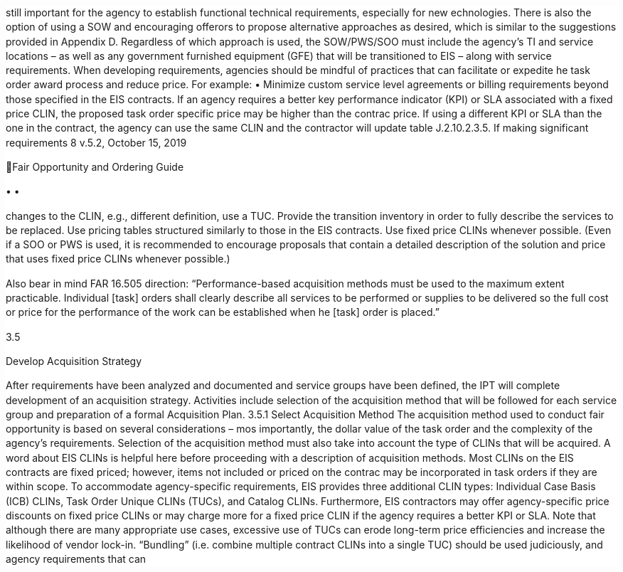still important for the agency to establish functional technical requirements, especially for new
echnologies. There is also the option of using a SOW and encouraging offerors to propose alternative
approaches as desired, which is similar to the suggestions provided in Appendix D. Regardless of which
approach is used, the SOW/PWS/SOO must include the agency’s TI and service locations – as well as any
government furnished equipment (GFE) that will be transitioned to EIS – along with service
requirements.
When developing requirements, agencies should be mindful of practices that can facilitate or expedite
he task order award process and reduce price. For example:
• Minimize custom service level agreements or billing requirements beyond those specified in the
EIS contracts. If an agency requires a better key performance indicator (KPI) or SLA associated
with a fixed price CLIN, the proposed task order specific price may be higher than the contrac
price. If using a different KPI or SLA than the one in the contract, the agency can use the same
CLIN and the contractor will update table J.2.10.2.3.5. If making significant requirements
8
v.5.2, October 15, 2019

Fair Opportunity and Ordering Guide

•
•

changes to the CLIN, e.g., different definition, use a TUC. Provide the transition inventory in
order to fully describe the services to be replaced.
Use pricing tables structured similarly to those in the EIS contracts.
Use fixed price CLINs whenever possible. (Even if a SOO or PWS is used, it is recommended to
encourage proposals that contain a detailed description of the solution and price that uses fixed
price CLINs whenever possible.)

Also bear in mind FAR 16.505 direction:
“Performance-based acquisition methods must be used to the maximum extent practicable.
Individual [task] orders shall clearly describe all services to be performed or supplies to be
delivered so the full cost or price for the performance of the work can be established when
he [task] order is placed.”

3.5

Develop Acquisition Strategy

After requirements have been analyzed and documented and service groups have been defined, the IPT
will complete development of an acquisition strategy. Activities include selection of the acquisition
method that will be followed for each service group and preparation of a formal Acquisition Plan.
3.5.1 Select Acquisition Method
The acquisition method used to conduct fair opportunity is based on several considerations – mos
importantly, the dollar value of the task order and the complexity of the agency’s requirements.
Selection of the acquisition method must also take into account the type of CLINs that will be acquired.
A word about EIS CLINs is helpful here before proceeding with a description of acquisition methods.
Most CLINs on the EIS contracts are fixed priced; however, items not included or priced on the contrac
may be incorporated in task orders if they are within scope. To accommodate agency-specific
requirements, EIS provides three additional CLIN types: Individual Case Basis (ICB) CLINs, Task Order
Unique CLINs (TUCs), and Catalog CLINs. Furthermore, EIS contractors may offer agency-specific price
discounts on fixed price CLINs or may charge more for a fixed price CLIN if the agency requires a better
KPI or SLA. Note that although there are many appropriate use cases, excessive use of TUCs can erode
long-term price efficiencies and increase the likelihood of vendor lock-in. “Bundling” (i.e. combine
multiple contract CLINs into a single TUC) should be used judiciously, and agency requirements that can